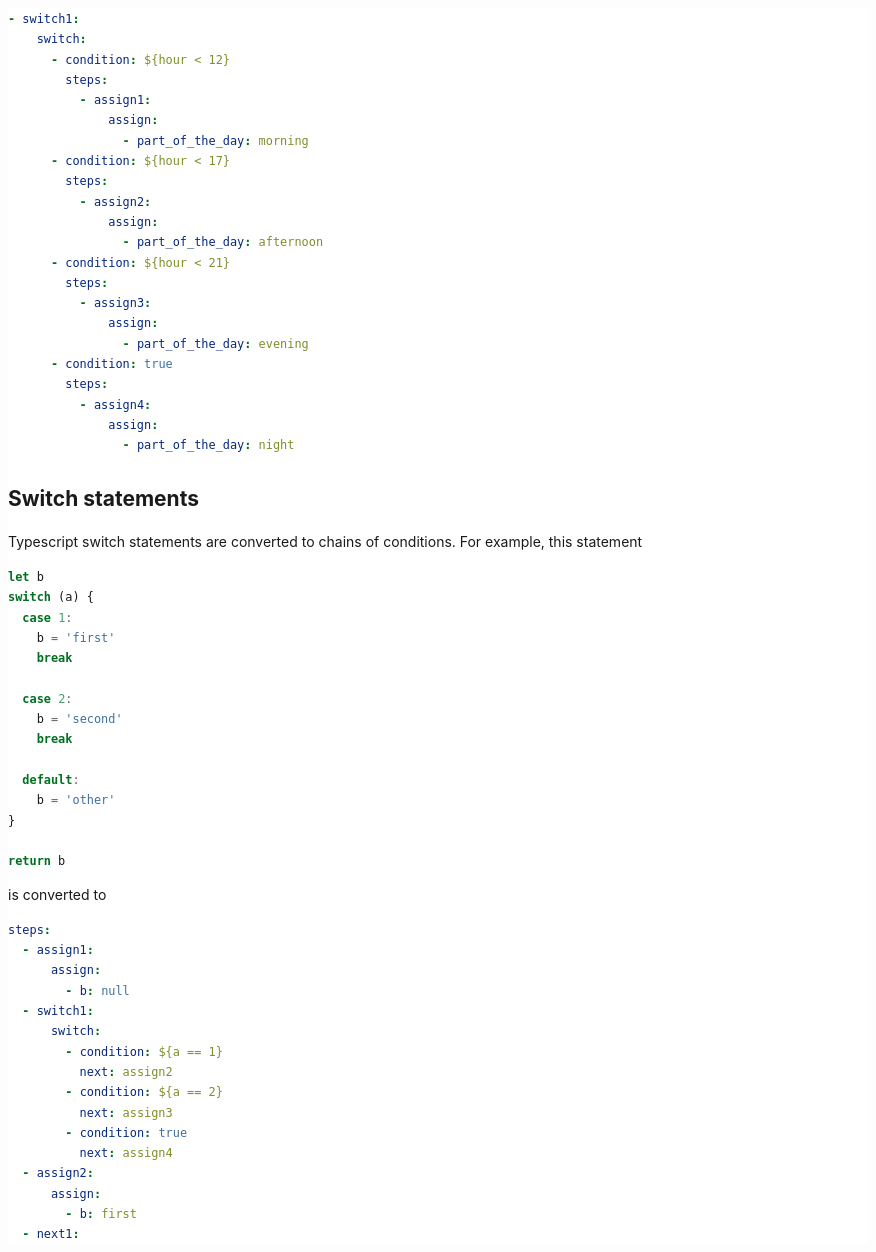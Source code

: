 ```yaml
- switch1:
    switch:
      - condition: ${hour < 12}
        steps:
          - assign1:
              assign:
                - part_of_the_day: morning
      - condition: ${hour < 17}
        steps:
          - assign2:
              assign:
                - part_of_the_day: afternoon
      - condition: ${hour < 21}
        steps:
          - assign3:
              assign:
                - part_of_the_day: evening
      - condition: true
        steps:
          - assign4:
              assign:
                - part_of_the_day: night
```

## Switch statements

Typescript switch statements are converted to chains of conditions. For example, this statement

```typescript
let b
switch (a) {
  case 1:
    b = 'first'
    break

  case 2:
    b = 'second'
    break

  default:
    b = 'other'
}

return b
```

is converted to

```yaml
steps:
  - assign1:
      assign:
        - b: null
  - switch1:
      switch:
        - condition: ${a == 1}
          next: assign2
        - condition: ${a == 2}
          next: assign3
        - condition: true
          next: assign4
  - assign2:
      assign:
        - b: first
  - next1:
```